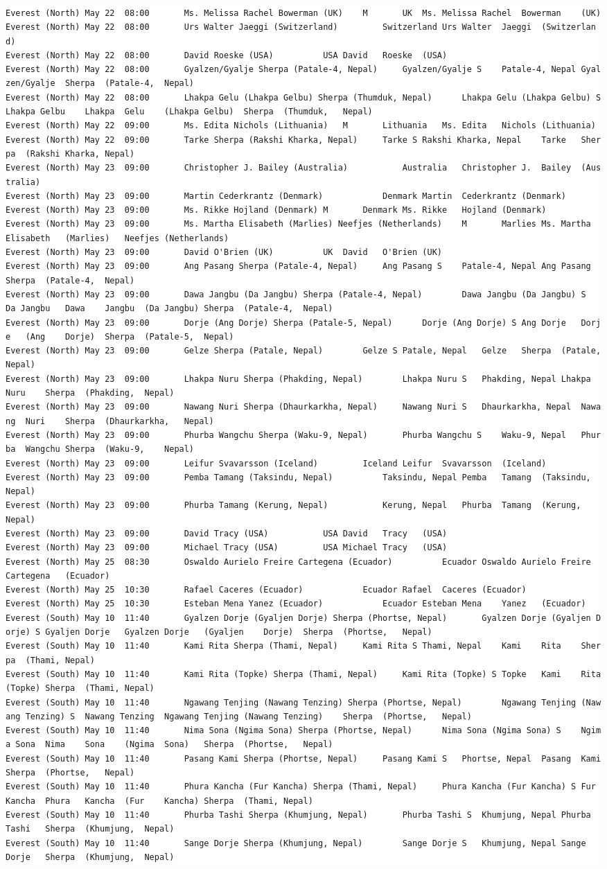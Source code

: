 	Everest (North)	May 22	08:00		Ms. Melissa Rachel Bowerman (UK)	M		UK	Ms.	Melissa	Rachel	Bowerman	(UK)			
	Everest (North)	May 22	08:00		Urs Walter Jaeggi (Switzerland)			Switzerland	Urs	Walter	Jaeggi	(Switzerland)				
	Everest (North)	May 22	08:00		David Roeske (USA)			USA	David	Roeske	(USA)					
	Everest (North)	May 22	08:00		Gyalzen/Gyalje Sherpa (Patale-4, Nepal)		Gyalzen/Gyalje S	Patale-4, Nepal	Gyalzen/Gyalje	Sherpa	(Patale-4,	Nepal)				
	Everest (North)	May 22	08:00		Lhakpa Gelu (Lhakpa Gelbu) Sherpa (Thumduk, Nepal)		Lhakpa Gelu (Lhakpa Gelbu) S	Lhakpa Gelbu	Lhakpa	Gelu	(Lhakpa	Gelbu)	Sherpa	(Thumduk,	Nepal)	
	Everest (North)	May 22	09:00		Ms. Edita Nichols (Lithuania)	M		Lithuania	Ms.	Edita	Nichols	(Lithuania)				
	Everest (North)	May 22	09:00		Tarke Sherpa (Rakshi Kharka, Nepal)		Tarke S	Rakshi Kharka, Nepal	Tarke	Sherpa	(Rakshi	Kharka,	Nepal)			
	Everest (North)	May 23	09:00		Christopher J. Bailey (Australia)			Australia	Christopher	J.	Bailey	(Australia)				
	Everest (North)	May 23	09:00		Martin Cederkrantz (Denmark)			Denmark	Martin	Cederkrantz	(Denmark)					
	Everest (North)	May 23	09:00		Ms. Rikke Hojland (Denmark)	M		Denmark	Ms.	Rikke	Hojland	(Denmark)				
	Everest (North)	May 23	09:00		Ms. Martha Elisabeth (Marlies) Neefjes (Netherlands)	M		Marlies	Ms.	Martha	Elisabeth	(Marlies)	Neefjes	(Netherlands)		
	Everest (North)	May 23	09:00		David O'Brien (UK)			UK	David	O'Brien	(UK)					
	Everest (North)	May 23	09:00		Ang Pasang Sherpa (Patale-4, Nepal)		Ang Pasang S	Patale-4, Nepal	Ang	Pasang	Sherpa	(Patale-4,	Nepal)			
	Everest (North)	May 23	09:00		Dawa Jangbu (Da Jangbu) Sherpa (Patale-4, Nepal)		Dawa Jangbu (Da Jangbu) S	Da Jangbu	Dawa	Jangbu	(Da	Jangbu)	Sherpa	(Patale-4,	Nepal)	
	Everest (North)	May 23	09:00		Dorje (Ang Dorje) Sherpa (Patale-5, Nepal)		Dorje (Ang Dorje) S	Ang Dorje	Dorje	(Ang	Dorje)	Sherpa	(Patale-5,	Nepal)		
	Everest (North)	May 23	09:00		Gelze Sherpa (Patale, Nepal)		Gelze S	Patale, Nepal	Gelze	Sherpa	(Patale,	Nepal)				
	Everest (North)	May 23	09:00		Lhakpa Nuru Sherpa (Phakding, Nepal)		Lhakpa Nuru S	Phakding, Nepal	Lhakpa	Nuru	Sherpa	(Phakding,	Nepal)			
	Everest (North)	May 23	09:00		Nawang Nuri Sherpa (Dhaurkarkha, Nepal)		Nawang Nuri S	Dhaurkarkha, Nepal	Nawang	Nuri	Sherpa	(Dhaurkarkha,	Nepal)			
	Everest (North)	May 23	09:00		Phurba Wangchu Sherpa (Waku-9, Nepal)		Phurba Wangchu S	Waku-9, Nepal	Phurba	Wangchu	Sherpa	(Waku-9,	Nepal)			
	Everest (North)	May 23	09:00		Leifur Svavarsson (Iceland)			Iceland	Leifur	Svavarsson	(Iceland)					
	Everest (North)	May 23	09:00		Pemba Tamang (Taksindu, Nepal)			Taksindu, Nepal	Pemba	Tamang	(Taksindu,	Nepal)				
	Everest (North)	May 23	09:00		Phurba Tamang (Kerung, Nepal)			Kerung, Nepal	Phurba	Tamang	(Kerung,	Nepal)				
	Everest (North)	May 23	09:00		David Tracy (USA)			USA	David	Tracy	(USA)					
	Everest (North)	May 23	09:00		Michael Tracy (USA)			USA	Michael	Tracy	(USA)					
	Everest (North)	May 25	08:30		Oswaldo Aurielo Freire Cartegena (Ecuador)			Ecuador	Oswaldo	Aurielo	Freire	Cartegena	(Ecuador)			
	Everest (North)	May 25	10:30		Rafael Caceres (Ecuador)			Ecuador	Rafael	Caceres	(Ecuador)					
	Everest (North)	May 25	10:30		Esteban Mena Yanez (Ecuador)			Ecuador	Esteban	Mena	Yanez	(Ecuador)				
	Everest (South)	May 10	11:40		Gyalzen Dorje (Gyaljen Dorje) Sherpa (Phortse, Nepal)		Gyalzen Dorje (Gyaljen Dorje) S	Gyaljen Dorje	Gyalzen	Dorje	(Gyaljen	Dorje)	Sherpa	(Phortse,	Nepal)	
	Everest (South)	May 10	11:40		Kami Rita Sherpa (Thami, Nepal)		Kami Rita S	Thami, Nepal	Kami	Rita	Sherpa	(Thami,	Nepal)			
	Everest (South)	May 10	11:40		Kami Rita (Topke) Sherpa (Thami, Nepal)		Kami Rita (Topke) S	Topke	Kami	Rita	(Topke)	Sherpa	(Thami,	Nepal)		
	Everest (South)	May 10	11:40		Ngawang Tenjing (Nawang Tenzing) Sherpa (Phortse, Nepal)		Ngawang Tenjing (Nawang Tenzing) S	Nawang Tenzing	Ngawang	Tenjing	(Nawang	Tenzing)	Sherpa	(Phortse,	Nepal)	
	Everest (South)	May 10	11:40		Nima Sona (Ngima Sona) Sherpa (Phortse, Nepal)		Nima Sona (Ngima Sona) S	Ngima Sona	Nima	Sona	(Ngima	Sona)	Sherpa	(Phortse,	Nepal)	
	Everest (South)	May 10	11:40		Pasang Kami Sherpa (Phortse, Nepal)		Pasang Kami S	Phortse, Nepal	Pasang	Kami	Sherpa	(Phortse,	Nepal)			
	Everest (South)	May 10	11:40		Phura Kancha (Fur Kancha) Sherpa (Thami, Nepal)		Phura Kancha (Fur Kancha) S	Fur Kancha	Phura	Kancha	(Fur	Kancha)	Sherpa	(Thami,	Nepal)	
	Everest (South)	May 10	11:40		Phurba Tashi Sherpa (Khumjung, Nepal)		Phurba Tashi S	Khumjung, Nepal	Phurba	Tashi	Sherpa	(Khumjung,	Nepal)			
	Everest (South)	May 10	11:40		Sange Dorje Sherpa (Khumjung, Nepal)		Sange Dorje S	Khumjung, Nepal	Sange	Dorje	Sherpa	(Khumjung,	Nepal)			